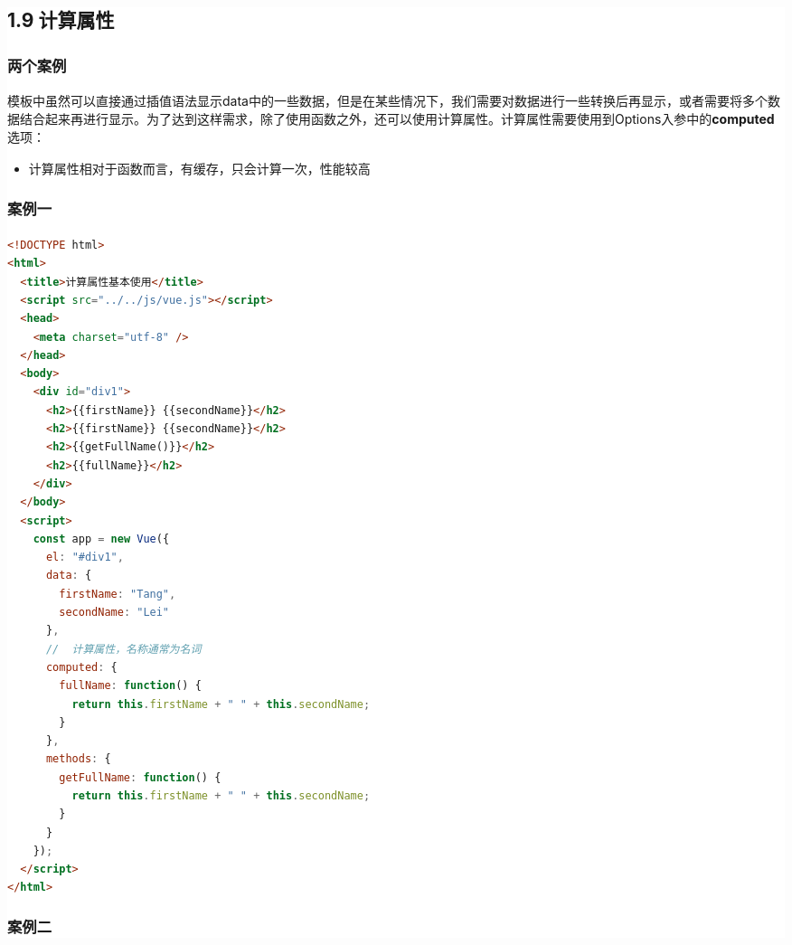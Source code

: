 ## 1.9 计算属性

### 两个案例

模板中虽然可以直接通过插值语法显示data中的一些数据，但是在某些情况下，我们需要对数据进行一些转换后再显示，或者需要将多个数据结合起来再进行显示。为了达到这样需求，除了使用函数之外，还可以使用计算属性。计算属性需要使用到Options入参中的**computed**选项：

-  计算属性相对于函数而言，有缓存，只会计算一次，性能较高

### 案例一

```html
<!DOCTYPE html>
<html>
  <title>计算属性基本使用</title>
  <script src="../../js/vue.js"></script>
  <head>
    <meta charset="utf-8" />
  </head>
  <body>
    <div id="div1">
      <h2>{{firstName}} {{secondName}}</h2>
      <h2>{{firstName}} {{secondName}}</h2>
      <h2>{{getFullName()}}</h2>
      <h2>{{fullName}}</h2>
    </div>
  </body>
  <script>
    const app = new Vue({
      el: "#div1",
      data: {
        firstName: "Tang",
        secondName: "Lei"
      },
      //  计算属性，名称通常为名词
      computed: {
        fullName: function() {
          return this.firstName + " " + this.secondName;
        }
      },
      methods: {
        getFullName: function() {
          return this.firstName + " " + this.secondName;
        }
      }
    });
  </script>
</html>
```

### 案例二
